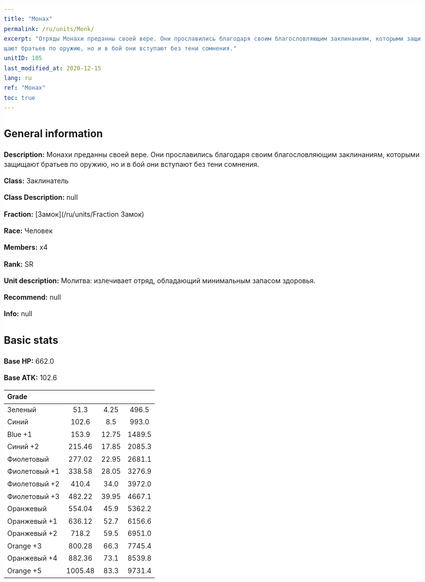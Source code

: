 ```yaml
---
title: "Монах"
permalink: /ru/units/Monk/
excerpt: "Отряды Монахи преданны своей вере. Они прославились благодаря своим благословляющим заклинаниям, которыми защищают братьев по оружию, но и в бой они вступают без тени сомнения."
unitID: 105
last_modified_at: 2020-12-15
lang: ru
ref: "Монах"
toc: true
---
```

## General information
 **Description:** Монахи преданны своей вере. Они прославились благодаря своим благословляющим заклинаниям, которыми защищают братьев по оружию, но и в бой они вступают без тени сомнения.

 **Class:** Заклинатель

 **Class Description:** null

 **Fraction:** [Замок](/ru/units/Fraction Замок)

 **Race:** Человек

 **Members:** x4

 **Rank:** SR

 **Unit description:** Молитва: излечивает отряд, обладающий минимальным запасом здоровья.

 **Recommend:** null

 **Info:** null

## Basic stats
 **Base HP:** 662.0

 **Base ATK:** 102.6

  |          Grade      |   <i class="fas fa-fan"/>   | <i class="fas fa-shield-alt"/> |    <i class="fas fa-heart"/>   |
  |:--------------------|:--------:|:--------:|:--------:|
  | Зеленый | 51.3 | 4.25 | 496.5 |
  | Синий | 102.6 | 8.5 | 993.0 |
  | Blue +1 | 153.9 | 12.75 | 1489.5 |
  | Синий +2 | 215.46 | 17.85 | 2085.3 |
  | Фиолетовый | 277.02 | 22.95 | 2681.1 |
  | Фиолетовый +1 | 338.58 | 28.05 | 3276.9 |
  | Фиолетовый +2 | 410.4 | 34.0 | 3972.0 |
  | Фиолетовый +3 | 482.22 | 39.95 | 4667.1 |
  | Оранжевый | 554.04 | 45.9 | 5362.2 |
  | Оранжевый +1 | 636.12 | 52.7 | 6156.6 |
  | Оранжевый +2 | 718.2 | 59.5 | 6951.0 |
  | Orange +3 | 800.28 | 66.3 | 7745.4 |
  | Оранжевый +4 | 882.36 | 73.1 | 8539.8 |
  | Orange +5 | 1005.48 | 83.3 | 9731.4 |